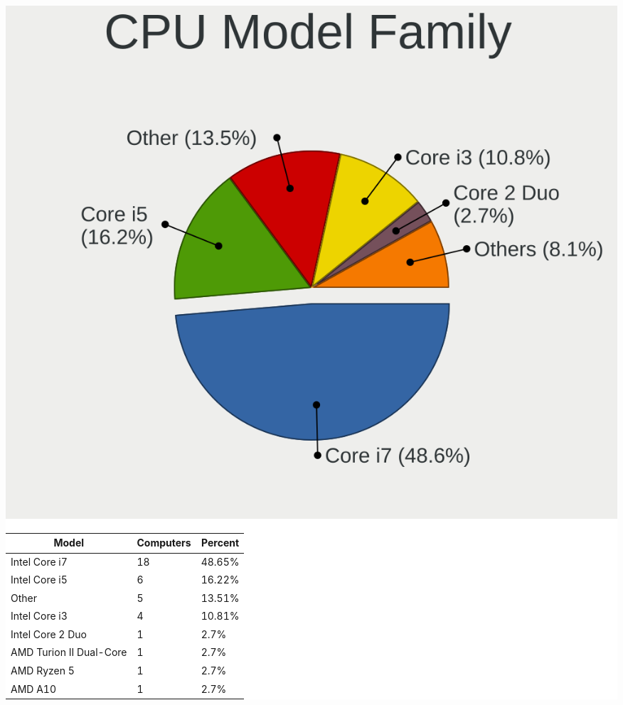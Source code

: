 ![CPU Model Family](./All/images/pie_chart/cpu_family.svg)


| Model                   | Computers | Percent |
|-------------------------|-----------|---------|
| Intel Core i7           | 18        | 48.65%  |
| Intel Core i5           | 6         | 16.22%  |
| Other                   | 5         | 13.51%  |
| Intel Core i3           | 4         | 10.81%  |
| Intel Core 2 Duo        | 1         | 2.7%    |
| AMD Turion II Dual-Core | 1         | 2.7%    |
| AMD Ryzen 5             | 1         | 2.7%    |
| AMD A10                 | 1         | 2.7%    |
